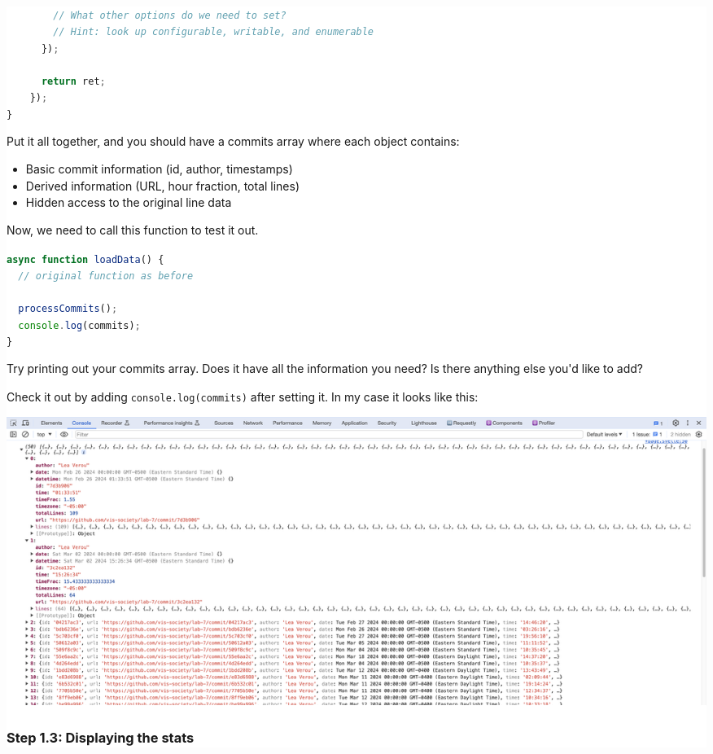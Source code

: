 ```javascript
        // What other options do we need to set?
        // Hint: look up configurable, writable, and enumerable
      });

      return ret;
    });
}
```

Put it all together, and you should have a commits array where each object contains:

- Basic commit information (id, author, timestamps)
- Derived information (URL, hour fraction, total lines)
- Hidden access to the original line data

Now, we need to call this function to test it out.

```js
async function loadData() {
  // original function as before

  processCommits();
  console.log(commits);
}
```

Try printing out your commits array.
Does it have all the information you need? Is there anything else you'd like to add?

Check it out by adding `console.log(commits)` after setting it.
In my case it looks like this:

![](images/commits-log.png)

### Step 1.3: Displaying the stats
